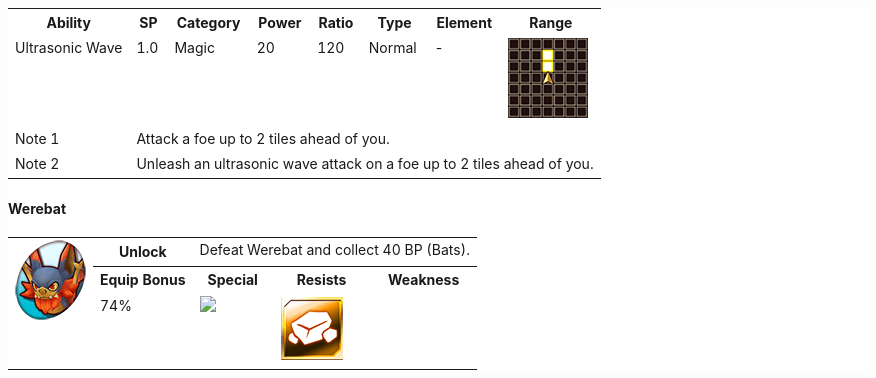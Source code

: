 <table class="abilityTable">
  <tr>
    <th>Ability</th>
    <th>SP</th>
    <th>Category</th>
    <th>Power</th>
    <th>Ratio</th>
    <th>Type</th>
    <th>Element</th>
    <th>Range</th>
  </tr>
  <tr>
    <td>Ultrasonic Wave</td>
    <td>1.0</td>
    <td>Magic</td>
    <td>20</td>
    <td>120</td>
    <td>Normal</td>
    <td>-</td>
    <td><img src="../images/other/2_ahead.png"/></td>
  </tr>
  <tr>
    <td>Note 1</td>
    <td colspan="7">Attack a foe up to 2 tiles ahead of you.</td>
  </tr>
  <tr>
    <td>Note 2</td>
    <td colspan="7">Unleash an ultrasonic wave attack on a foe up to 2 tiles ahead of you.</td>
  </tr>
</table>

#### Werebat

<table class="buddyOverview">
  <tr class="noPad">
    <td rowspan="3"><img src="../images/buddy/werebat.png"/></td>
    <th class="unlock">Unlock</th>
    <td colspan="3" class="highlightYellow leftText">Defeat Werebat and collect 40 BP (Bats).</td>
  </tr>
  <tr>
    <th>Equip Bonus</th>
    <th>Special</th>
    <th>Resists</th>
    <th>Weakness</th>
  </tr>
  <tr>
    <td>74%</td>
    <td><img src="../images/icon/floating.png"/></td>
    <td><img src="../images/icon/earth.png"/></td>